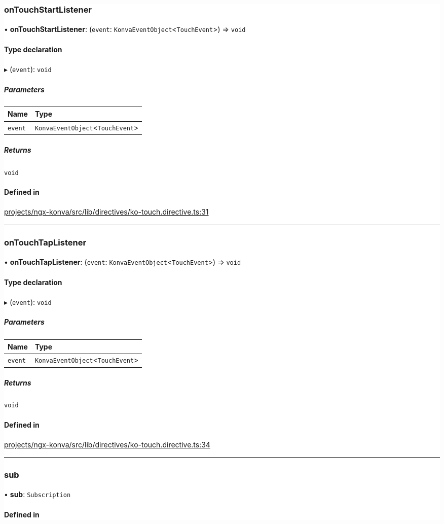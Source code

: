 ### onTouchStartListener

• **onTouchStartListener**: (`event`: `KonvaEventObject`\<`TouchEvent`\>) => `void`

#### Type declaration

▸ (`event`): `void`

##### Parameters

| Name | Type |
| :------ | :------ |
| `event` | `KonvaEventObject`\<`TouchEvent`\> |

##### Returns

`void`

#### Defined in

[projects/ngx-konva/src/lib/directives/ko-touch.directive.ts:31](https://github.com/ctinnovation/ngx-konva/blob/8f9d365/projects/ngx-konva/src/lib/directives/ko-touch.directive.ts#L31)

___

### onTouchTapListener

• **onTouchTapListener**: (`event`: `KonvaEventObject`\<`TouchEvent`\>) => `void`

#### Type declaration

▸ (`event`): `void`

##### Parameters

| Name | Type |
| :------ | :------ |
| `event` | `KonvaEventObject`\<`TouchEvent`\> |

##### Returns

`void`

#### Defined in

[projects/ngx-konva/src/lib/directives/ko-touch.directive.ts:34](https://github.com/ctinnovation/ngx-konva/blob/8f9d365/projects/ngx-konva/src/lib/directives/ko-touch.directive.ts#L34)

___

### sub

• **sub**: `Subscription`

#### Defined in
